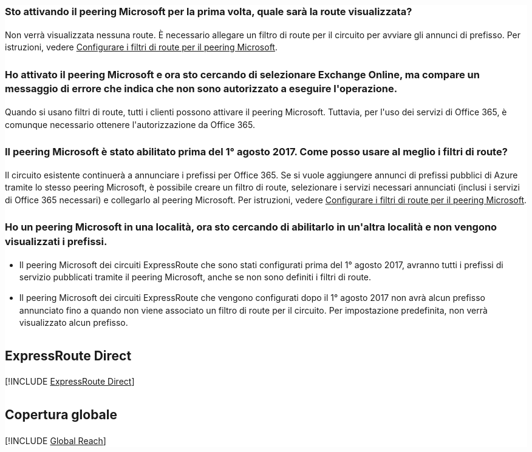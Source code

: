 ### <a name="i-am-turning-on-microsoft-peering-for-the-first-time-what-routes-will-i-see"></a>Sto attivando il peering Microsoft per la prima volta, quale sarà la route visualizzata?

Non verrà visualizzata nessuna route. È necessario allegare un filtro di route per il circuito per avviare gli annunci di prefisso. Per istruzioni, vedere [Configurare i filtri di route per il peering Microsoft](how-to-routefilter-powershell.md).

### <a name="i-turned-on-microsoft-peering-and-now-i-am-trying-to-select-exchange-online-but-it-is-giving-me-an-error-that-i-am-not-authorized-to-do-it"></a>Ho attivato il peering Microsoft e ora sto cercando di selezionare Exchange Online, ma compare un messaggio di errore che indica che non sono autorizzato a eseguire l'operazione.

Quando si usano filtri di route, tutti i clienti possono attivare il peering Microsoft. Tuttavia, per l'uso dei servizi di Office 365, è comunque necessario ottenere l'autorizzazione da Office 365.

### <a name="i-enabled-microsoft-peering-prior-to-august-1-2017-how-can-i-take-advantage-of-route-filters"></a>Il peering Microsoft è stato abilitato prima del 1° agosto 2017. Come posso usare al meglio i filtri di route?

Il circuito esistente continuerà a annunciare i prefissi per Office 365. Se si vuole aggiungere annunci di prefissi pubblici di Azure tramite lo stesso peering Microsoft, è possibile creare un filtro di route, selezionare i servizi necessari annunciati (inclusi i servizi di Office 365 necessari) e collegarlo al peering Microsoft. Per istruzioni, vedere [Configurare i filtri di route per il peering Microsoft](how-to-routefilter-powershell.md).

### <a name="i-have-microsoft-peering-at-one-location-now-i-am-trying-to-enable-it-at-another-location-and-i-am-not-seeing-any-prefixes"></a>Ho un peering Microsoft in una località, ora sto cercando di abilitarlo in un'altra località e non vengono visualizzati i prefissi.

* Il peering Microsoft dei circuiti ExpressRoute che sono stati configurati prima del 1° agosto 2017, avranno tutti i prefissi di servizio pubblicati tramite il peering Microsoft, anche se non sono definiti i filtri di route.

* Il peering Microsoft dei circuiti ExpressRoute che vengono configurati dopo il 1° agosto 2017 non avrà alcun prefisso annunciato fino a quando non viene associato un filtro di route per il circuito. Per impostazione predefinita, non verrà visualizzato alcun prefisso.

## <a name="expressRouteDirect"></a>ExpressRoute Direct

[!INCLUDE [ExpressRoute Direct](../../includes/expressroute-direct-faq-include.md)]

## <a name="globalreach"></a>Copertura globale

[!INCLUDE [Global Reach](../../includes/expressroute-global-reach-faq-include.md)]
